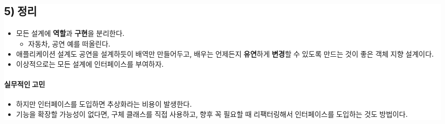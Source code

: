 ## 5) 정리
- 모든 설계에 **역할**과 **구현**을 분리한다.
	- 자동차, 공연 예를 떠올린다.
- 애플리케이션 설계도 공연을 설계하듯이 배역만 만들어두고, 배우는 언제든지 **유연**하게 **변경**할 수 있도록 만드는 것이 좋은 객체 지향 설계이다.
- 이상적으로는 모든 설계에 인터페이스를 부여하자.

#### 실무적인 고민
- 하지만 인터페이스를 도입하면 추상화라는 비용이 발생한다.
- 기능을 확장할 가능성이 없다면, 구체 클래스를 직접 사용하고, 향후 꼭 필요할 때 리팩터링해서 인터페이스를 도입하는 것도 방법이다.
